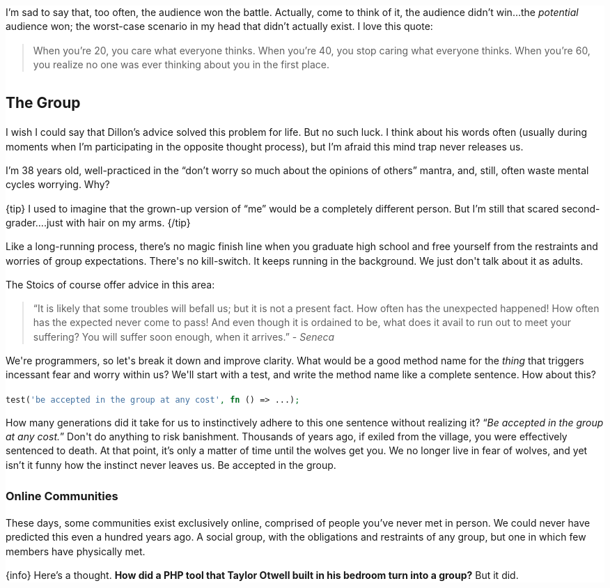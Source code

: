I’m sad to say that, too often, the audience won the battle. Actually, come to think of it, the audience didn’t win…the *potential* audience won; the worst-case scenario in my head that didn’t actually exist. I love this quote:

>  When you’re 20, you care what everyone thinks. When you’re 40, you stop caring what everyone thinks. When you’re 60, you realize no one was ever thinking about you in the first place.

## The Group

I wish I could say that Dillon’s advice solved this problem for life. But no such luck. I think about his words often (usually during moments when I’m participating in the opposite thought process), but I’m afraid this mind trap never releases us.

I’m 38 years old, well-practiced in the “don’t worry so much about the opinions of others” mantra, and, still, often waste mental cycles worrying. Why?

{tip}
I used to imagine that the grown-up version of “me” would be a completely different person. But I’m still that scared second-grader….just with hair on my arms.
{/tip}

Like a long-running process, there’s no magic finish line when you graduate high school and free yourself from the restraints and worries of group expectations. There's no kill-switch. It keeps running in the background. We just don't talk about it as adults.

The Stoics of course offer advice in this area:

>  “It is likely that some troubles will befall us; but it is not a present fact. How often has the unexpected happened! How often has the expected never come to pass! And even though it is ordained to be, what does it avail to run out to meet your suffering? You will suffer soon enough, when it arrives.” - *Seneca*

We're programmers, so let's break it down and improve clarity. What would be a good method name for the *thing* that triggers incessant fear and worry within us? We'll start with a test, and write the method name like a complete sentence. How about this?

```php
test('be accepted in the group at any cost', fn () => ...);
```

How many generations did it take for us to instinctively adhere to this one sentence without realizing it? “*Be accepted in the group at any cost.*” Don't do anything to risk banishment. Thousands of years ago, if exiled from the village, you were effectively sentenced to death. At that point, it’s only a matter of time until the wolves get you. We no longer live in fear of wolves, and yet isn’t it funny how the instinct never leaves us. Be accepted in the group.

### Online Communities

These days, some communities exist exclusively online, comprised of people you’ve never met in person. We could never have predicted this even a hundred years ago. A social group, with the obligations and restraints of any group, but one in which few members have physically met.

{info}
Here’s a thought. **How did a PHP tool that Taylor Otwell built in his bedroom turn into a group?** But it did. 
